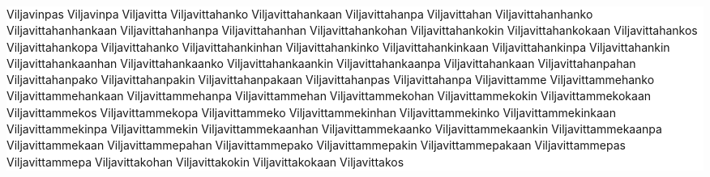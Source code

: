 Viljavinpas
Viljavinpa
Viljavitta
Viljavittahanko
Viljavittahankaan
Viljavittahanpa
Viljavittahan
Viljavittahanhanko
Viljavittahanhankaan
Viljavittahanhanpa
Viljavittahanhan
Viljavittahankohan
Viljavittahankokin
Viljavittahankokaan
Viljavittahankos
Viljavittahankopa
Viljavittahanko
Viljavittahankinhan
Viljavittahankinko
Viljavittahankinkaan
Viljavittahankinpa
Viljavittahankin
Viljavittahankaanhan
Viljavittahankaanko
Viljavittahankaankin
Viljavittahankaanpa
Viljavittahankaan
Viljavittahanpahan
Viljavittahanpako
Viljavittahanpakin
Viljavittahanpakaan
Viljavittahanpas
Viljavittahanpa
Viljavittamme
Viljavittammehanko
Viljavittammehankaan
Viljavittammehanpa
Viljavittammehan
Viljavittammekohan
Viljavittammekokin
Viljavittammekokaan
Viljavittammekos
Viljavittammekopa
Viljavittammeko
Viljavittammekinhan
Viljavittammekinko
Viljavittammekinkaan
Viljavittammekinpa
Viljavittammekin
Viljavittammekaanhan
Viljavittammekaanko
Viljavittammekaankin
Viljavittammekaanpa
Viljavittammekaan
Viljavittammepahan
Viljavittammepako
Viljavittammepakin
Viljavittammepakaan
Viljavittammepas
Viljavittammepa
Viljavittakohan
Viljavittakokin
Viljavittakokaan
Viljavittakos